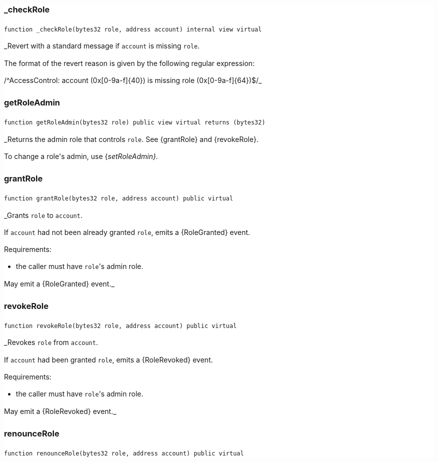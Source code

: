 ### \_checkRole

```solidity
function _checkRole(bytes32 role, address account) internal view virtual
```

\_Revert with a standard message if `account` is missing `role`.

The format of the revert reason is given by the following regular expression:

/^AccessControl: account (0x[0-9a-f]{40}) is missing role (0x[0-9a-f]{64})$/\_

### getRoleAdmin

```solidity
function getRoleAdmin(bytes32 role) public view virtual returns (bytes32)
```

\_Returns the admin role that controls `role`. See {grantRole} and
{revokeRole}.

To change a role's admin, use {_setRoleAdmin}._

### grantRole

```solidity
function grantRole(bytes32 role, address account) public virtual
```

\_Grants `role` to `account`.

If `account` had not been already granted `role`, emits a {RoleGranted}
event.

Requirements:

- the caller must have `role`'s admin role.

May emit a {RoleGranted} event.\_

### revokeRole

```solidity
function revokeRole(bytes32 role, address account) public virtual
```

\_Revokes `role` from `account`.

If `account` had been granted `role`, emits a {RoleRevoked} event.

Requirements:

- the caller must have `role`'s admin role.

May emit a {RoleRevoked} event.\_

### renounceRole

```solidity
function renounceRole(bytes32 role, address account) public virtual
```
